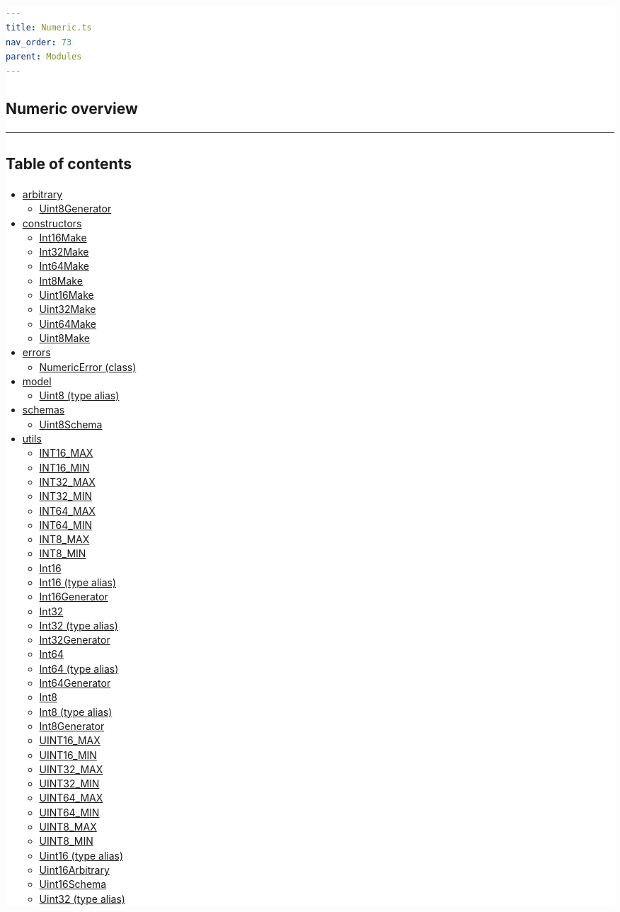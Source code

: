 ```yaml
---
title: Numeric.ts
nav_order: 73
parent: Modules
---
```


## Numeric overview

---

<h2 class="text-delta">Table of contents</h2>

- [arbitrary](#arbitrary)
  - [Uint8Generator](#uint8generator)
- [constructors](#constructors)
  - [Int16Make](#int16make)
  - [Int32Make](#int32make)
  - [Int64Make](#int64make)
  - [Int8Make](#int8make)
  - [Uint16Make](#uint16make)
  - [Uint32Make](#uint32make)
  - [Uint64Make](#uint64make)
  - [Uint8Make](#uint8make)
- [errors](#errors)
  - [NumericError (class)](#numericerror-class)
- [model](#model)
  - [Uint8 (type alias)](#uint8-type-alias)
- [schemas](#schemas)
  - [Uint8Schema](#uint8schema)
- [utils](#utils)
  - [INT16_MAX](#int16_max)
  - [INT16_MIN](#int16_min)
  - [INT32_MAX](#int32_max)
  - [INT32_MIN](#int32_min)
  - [INT64_MAX](#int64_max)
  - [INT64_MIN](#int64_min)
  - [INT8_MAX](#int8_max)
  - [INT8_MIN](#int8_min)
  - [Int16](#int16)
  - [Int16 (type alias)](#int16-type-alias)
  - [Int16Generator](#int16generator)
  - [Int32](#int32)
  - [Int32 (type alias)](#int32-type-alias)
  - [Int32Generator](#int32generator)
  - [Int64](#int64)
  - [Int64 (type alias)](#int64-type-alias)
  - [Int64Generator](#int64generator)
  - [Int8](#int8)
  - [Int8 (type alias)](#int8-type-alias)
  - [Int8Generator](#int8generator)
  - [UINT16_MAX](#uint16_max)
  - [UINT16_MIN](#uint16_min)
  - [UINT32_MAX](#uint32_max)
  - [UINT32_MIN](#uint32_min)
  - [UINT64_MAX](#uint64_max)
  - [UINT64_MIN](#uint64_min)
  - [UINT8_MAX](#uint8_max)
  - [UINT8_MIN](#uint8_min)
  - [Uint16 (type alias)](#uint16-type-alias)
  - [Uint16Arbitrary](#uint16arbitrary)
  - [Uint16Schema](#uint16schema)
  - [Uint32 (type alias)](#uint32-type-alias)